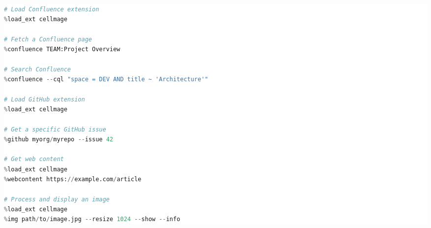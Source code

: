 ```python
# Load Confluence extension
%load_ext cellmage

# Fetch a Confluence page
%confluence TEAM:Project Overview

# Search Confluence
%confluence --cql "space = DEV AND title ~ 'Architecture'"

# Load GitHub extension
%load_ext cellmage

# Get a specific GitHub issue
%github myorg/myrepo --issue 42

# Get web content
%load_ext cellmage
%webcontent https://example.com/article

# Process and display an image
%load_ext cellmage
%img path/to/image.jpg --resize 1024 --show --info
```
